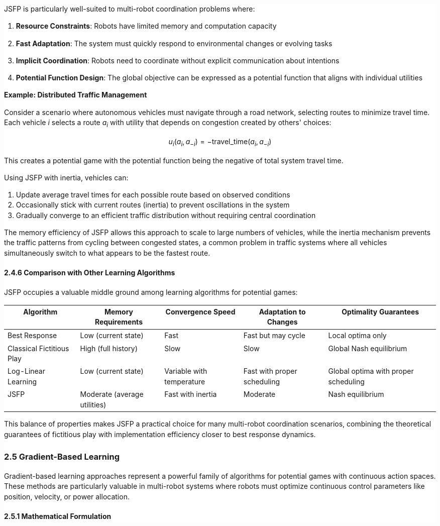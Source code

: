 JSFP is particularly well-suited to multi-robot coordination problems where:

1. **Resource Constraints**: Robots have limited memory and computation capacity

2. **Fast Adaptation**: The system must quickly respond to environmental changes or evolving tasks

3. **Implicit Coordination**: Robots need to coordinate without explicit communication about intentions

4. **Potential Function Design**: The global objective can be expressed as a potential function that aligns with individual utilities

**Example: Distributed Traffic Management**

Consider a scenario where autonomous vehicles must navigate through a road network, selecting routes to minimize travel time. Each vehicle $i$ selects a route $a_i$ with utility that depends on congestion created by others' choices:

$$u_i(a_i, a_{-i}) = -\text{travel\_time}(a_i, a_{-i})$$

This creates a potential game with the potential function being the negative of total system travel time.

Using JSFP with inertia, vehicles can:
1. Update average travel times for each possible route based on observed conditions
2. Occasionally stick with current routes (inertia) to prevent oscillations in the system
3. Gradually converge to an efficient traffic distribution without requiring central coordination

The memory efficiency of JSFP allows this approach to scale to large numbers of vehicles, while the inertia mechanism prevents the traffic patterns from cycling between congested states, a common problem in traffic systems where all vehicles simultaneously switch to what appears to be the fastest route.

#### 2.4.6 Comparison with Other Learning Algorithms

JSFP occupies a valuable middle ground among learning algorithms for potential games:

| Algorithm | Memory Requirements | Convergence Speed | Adaptation to Changes | Optimality Guarantees |
|-----------|---------------------|-------------------|-----------------------|----------------------|
| Best Response | Low (current state) | Fast | Fast but may cycle | Local optima only |
| Classical Fictitious Play | High (full history) | Slow | Slow | Global Nash equilibrium |
| Log-Linear Learning | Low (current state) | Variable with temperature | Fast with proper scheduling | Global optima with proper scheduling |
| JSFP | Moderate (average utilities) | Fast with inertia | Moderate | Nash equilibrium |

This balance of properties makes JSFP a practical choice for many multi-robot coordination scenarios, combining the theoretical guarantees of fictitious play with implementation efficiency closer to best response dynamics.

### 2.5 Gradient-Based Learning

Gradient-based learning approaches represent a powerful family of algorithms for potential games with continuous action spaces. These methods are particularly valuable in multi-robot systems where robots must optimize continuous control parameters like position, velocity, or power allocation.

#### 2.5.1 Mathematical Formulation
